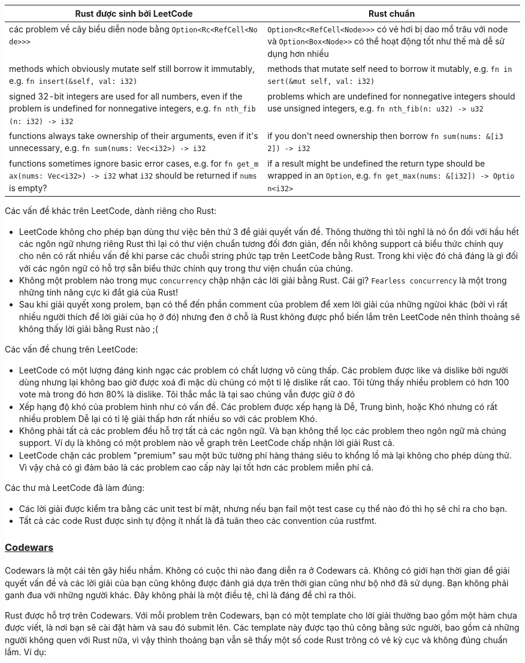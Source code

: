 | Rust được sinh bởi LeetCode | Rust chuẩn |
|-|-|
| các problem về cây biểu diễn node bằng `Option<Rc<RefCell<Node>>>` | `Option<Rc<RefCell<Node>>>` có vẻ hơi bị dao mổ trâu với node và `Option<Box<Node>>` có thể hoạt động tốt như thế mà dễ sử dụng hơn nhiều |
| methods which obviously mutate self still borrow it immutably, e.g. `fn insert(&self, val: i32)` | methods that mutate self need to borrow it mutably, e.g. `fn insert(&mut self, val: i32)` |
| signed 32-bit integers are used for all numbers, even if the problem is undefined for nonnegative integers, e.g. `fn nth_fib(n: i32) -> i32` | problems which are undefined for nonnegative integers should use unsigned integers, e.g. `fn nth_fib(n: u32) -> u32` |
| functions always take ownership of their arguments, even if it's unnecessary, e.g. `fn sum(nums: Vec<i32>) -> i32` | if you don't need ownership then borrow `fn sum(nums: &[i32]) -> i32` |
| functions sometimes ignore basic error cases, e.g. for `fn get_max(nums: Vec<i32>) -> i32` what `i32` should be returned if `nums` is empty? | if a result might be undefined the return type should be wrapped in an `Option`, e.g. `fn get_max(nums: &[i32]) -> Option<i32>` |

Các vấn đề khác trên LeetCode, dành riêng cho Rust:
- LeetCode không cho phép bạn dùng thư việc bên thứ 3 để giải quyết vấn đề. Thông thường thì tôi nghĩ là nó ổn đối với hầu hết các ngôn ngữ nhưng riêng Rust thì  lại có thư viện chuẩn tương đối đơn giản, đến nỗi không support cả biểu thức chính quy cho nên có rất nhiều vấn đề khi parse các chuỗi string phức tạp trên LeetCode bằng Rust. Trong khi việc đó chả đáng là gì đối với các ngôn ngữ có hỗ trợ sẵn biểu thức chính quy trong thư viện chuẩn của chúng.
- Không một problem nào trong mục `concurrency` chập nhận các lời giải bằng Rust. Cái gì? `Fearless concurrency` là một trong những tính năng cực kì đắt giá của Rust!
- Sau khi giải quyết xong prolem, bạn có thể đến phần comment của problem để xem lời giải của những ngừoi khác (bởi vì rất nhiều người thích để lời giải của họ ở đó) nhưng đen ở chỗ là Rust không được phổ biến lắm trên LeetCode nên thỉnh thoảng sẽ không thấy lời giải bằng Rust nào ;(

Các vấn đề chung trên LeetCode:
- LeetCode có một lượng đáng kinh ngạc các problem có chất lượng vô cùng thấp. Các problem được like và dislike bởi người dùng nhưng lại không bao giờ được xoá đi mặc dù chúng có một tỉ lệ dislike rất cao. Tôi từng thấy nhiều problem có hơn 100 vote mà trong đó hơn 80% là dislike. Tôi thắc mắc là tại sao chúng vẫn được giữ ở đó
- Xếp hạng độ khó của problem hình như có vấn đề. Các problem được xếp  hạng là Dễ, Trung bình, hoặc Khó nhưng có rất nhiều problem Dễ lại có tỉ lệ giải thấp hơn rất nhiều so với các problem Khó.
- Không phải tất cả các problem đều hỗ trợ tất cả các ngôn ngữ. Và bạn không thể lọc các problem theo ngôn ngữ mà chúng support. Ví dụ là không có một problem nào vễ graph trên LeetCode chấp nhận lời giải Rust cả.
- LeetCode chặn các problem "premium" sau một bức tường phí hàng tháng siêu to khổng lồ mà lại không cho phép dùng thử. Vì vậy chả có gì đảm bảo là các problem cao cấp này lại tốt hơn các problem miễn phí cả.

Các thư mà LeetCode đã làm đúng:
- Các lời giải được kiểm tra bằng các unit test bí mật, nhưng nếu bạn fail một test case cụ thể nào đó thì họ sẽ chỉ ra cho bạn.
- Tất cả các code Rust được sinh tự động ít nhất là đã tuân theo các convention của rustfmt.



### [Codewars](https://www.codewars.com/join?language=rust)

Codewars là một cái tên gây hiểu nhầm. Không có cuộc thi nào đang diễn ra ở Codewars cả. Không có giới hạn thời gian để giải quyết vấn đề và các lời giải của bạn cũng không được đánh giá dựa trên thời gian cũng như bộ nhớ đã sử dụng. Bạn không phải ganh đua với những người khác. Đây không phải là một điều tệ, chỉ là đáng để chỉ ra thôi.

Rust được hỗ trợ trên Codewars. Với mỗi problem trên Codewars, bạn có một template cho lời giải thường bao gồm một hàm chưa được viết, là nơi bạn sẽ cài đặt hàm và sau đó submit lên. Các template này được tạo thủ công bằng sức người, bao gồm cả những người không quen với Rust nữa, vì vậy thỉnh thoảng bạn vẫn sẽ thấy một số code Rust trông có vẻ kỳ cục và không đúng chuẩn lắm. Ví dụ:
